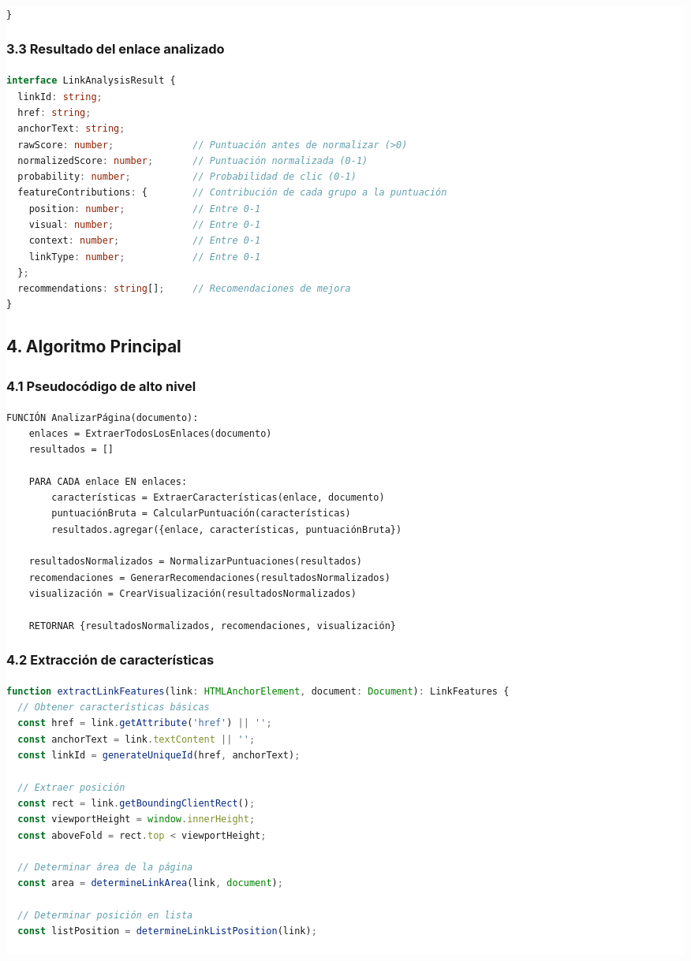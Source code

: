 ```typescript
}
```

### 3.3 Resultado del enlace analizado

```typescript
interface LinkAnalysisResult {
  linkId: string;
  href: string;
  anchorText: string;
  rawScore: number;              // Puntuación antes de normalizar (>0)
  normalizedScore: number;       // Puntuación normalizada (0-1)
  probability: number;           // Probabilidad de clic (0-1)
  featureContributions: {        // Contribución de cada grupo a la puntuación
    position: number;            // Entre 0-1
    visual: number;              // Entre 0-1
    context: number;             // Entre 0-1
    linkType: number;            // Entre 0-1
  };
  recommendations: string[];     // Recomendaciones de mejora
}
```

## 4. Algoritmo Principal

### 4.1 Pseudocódigo de alto nivel

```
FUNCIÓN AnalizarPágina(documento):
    enlaces = ExtraerTodosLosEnlaces(documento)
    resultados = []
    
    PARA CADA enlace EN enlaces:
        características = ExtraerCaracterísticas(enlace, documento)
        puntuaciónBruta = CalcularPuntuación(características)
        resultados.agregar({enlace, características, puntuaciónBruta})
    
    resultadosNormalizados = NormalizarPuntuaciones(resultados)
    recomendaciones = GenerarRecomendaciones(resultadosNormalizados)
    visualización = CrearVisualización(resultadosNormalizados)
    
    RETORNAR {resultadosNormalizados, recomendaciones, visualización}
```

### 4.2 Extracción de características

```typescript
function extractLinkFeatures(link: HTMLAnchorElement, document: Document): LinkFeatures {
  // Obtener características básicas
  const href = link.getAttribute('href') || '';
  const anchorText = link.textContent || '';
  const linkId = generateUniqueId(href, anchorText);
  
  // Extraer posición
  const rect = link.getBoundingClientRect();
  const viewportHeight = window.innerHeight;
  const aboveFold = rect.top < viewportHeight;
  
  // Determinar área de la página
  const area = determineLinkArea(link, document);
  
  // Determinar posición en lista
  const listPosition = determineLinkListPosition(link);
  
```